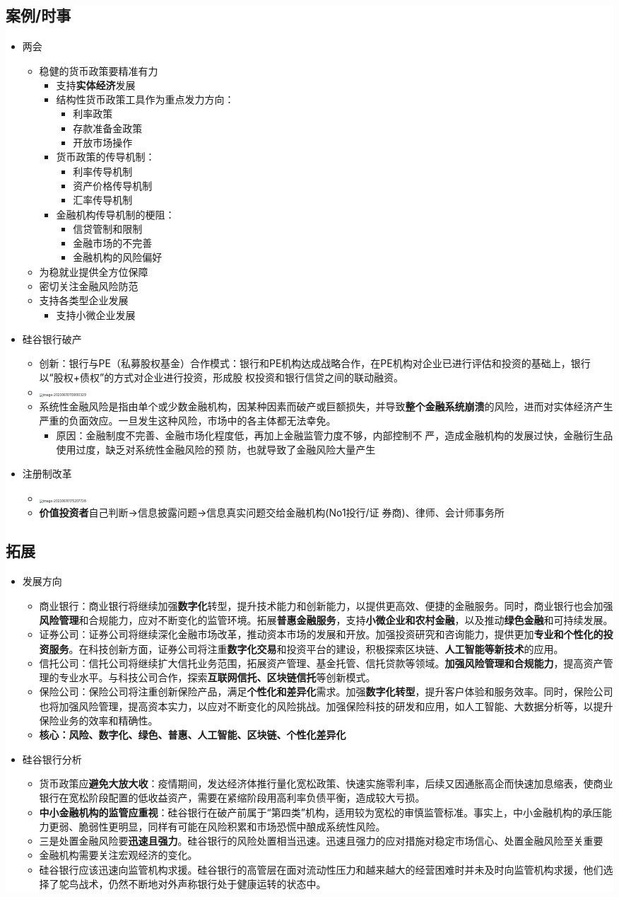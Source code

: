 ## 案例/时事

- 两会
  - 稳健的货币政策要精准有力
    - 支持**实体经济**发展
    - 结构性货币政策工具作为重点发力方向：
      - 利率政策
      - 存款准备金政策
      - 开放市场操作
    - 货币政策的传导机制：
      - 利率传导机制
      - 资产价格传导机制
      - 汇率传导机制
    - 金融机构传导机制的梗阻：
      - 信贷管制和限制
      - 金融市场的不完善
      - 金融机构的风险偏好
  - 为稳就业提供全方位保障
  - 密切关注金融风险防范
  - 支持各类型企业发展
    - 支持小微企业发展
- 硅谷银行破产
  - 创新：银⾏与PE（私募股权基⾦）合作模式：银⾏和PE机构达成战略合作，在PE机构对企业已进⾏评估和投资的基础上，银⾏以“股权+债权”的⽅式对企业进⾏投资，形成股 权投资和银⾏信贷之间的联动融资。
  - <img src="https://thdlrt.oss-cn-beijing.aliyuncs.com/image-20230610113900329.png" alt="image-20230610113900329" style="zoom:33%;" />
  - 系统性金融风险是指由单个或少数金融机构，因某种因素而破产或巨额损失，并导致**整个金融系统崩溃**的风险，进而对实体经济产生严重的负面效应。一旦发生这种风险，市场中的各主体都无法幸免。
    - 原因：⾦融制度不完善、⾦融市场化程度低，再加上⾦融监管⼒度不够，内部控制不 严，造成⾦融机构的发展过快，⾦融衍⽣品使⽤过度，缺乏对系统性⾦融⻛险的预 防，也就导致了⾦融⻛险⼤量产⽣

- 注册制改革
  - <img src="https://thdlrt.oss-cn-beijing.aliyuncs.com/image-20230610175207728.png" alt="image-20230610175207728" style="zoom:33%;" />
  - **价值投资者**⾃⼰判断→信息披露问题→信息真实问题交给⾦融机构(No1投⾏/证 券商)、律师、会计师事务所

## 拓展

- 发展方向
  - 商业银行：商业银行将继续加强**数字化**转型，提升技术能力和创新能力，以提供更高效、便捷的金融服务。同时，商业银行也会加强**风险管理**和合规能力，应对不断变化的监管环境。拓展**普惠金融服务**，支持**小微企业和农村金融**，以及推动**绿色金融**和可持续发展。
  - 证券公司：证券公司将继续深化金融市场改革，推动资本市场的发展和开放。加强投资研究和咨询能力，提供更加**专业和个性化的投资服务**。在科技创新方面，证券公司将注重**数字化交易**和投资平台的建设，积极探索区块链、**人工智能等新技术**的应用。
  - 信托公司：信托公司将继续扩大信托业务范围，拓展资产管理、基金托管、信托贷款等领域。**加强风险管理和合规能力**，提高资产管理的专业水平。与科技公司合作，探索**互联网信托、区块链信托**等创新模式。
  - 保险公司：保险公司将注重创新保险产品，满足**个性化和差异化**需求。加强**数字化转型**，提升客户体验和服务效率。同时，保险公司也将加强风险管理，提高资本实力，以应对不断变化的风险挑战。加强保险科技的研发和应用，如人工智能、大数据分析等，以提升保险业务的效率和精确性。
  - **核心：风险、数字化、绿色、普惠、人工智能、区块链、个性化差异化**
  
- 硅谷银行分析

  - 货币政策应**避免大放大收**：疫情期间，发达经济体推行量化宽松政策、快速实施零利率，后续又因通胀高企而快速加息缩表，使商业银行在宽松阶段配置的低收益资产，需要在紧缩阶段用高利率负债平衡，造成较大亏损。
  - **中小金融机构的监管应重视**：硅谷银行在破产前属于“第四类”机构，适用较为宽松的审慎监管标准。事实上，中小金融机构的承压能力更弱、脆弱性更明显，同样有可能在风险积累和市场恐慌中酿成系统性风险。
  - 三是处置金融风险要**迅速且强力**。硅谷银行的风险处置相当迅速。迅速且强力的应对措施对稳定市场信心、处置金融风险至关重要
  - 金融机构需要关注宏观经济的变化。
  - 硅谷银行应该迅速向监管机构求援。硅谷银行的高管层在面对流动性压力和越来越大的经营困难时并未及时向监管机构求援，他们选择了鸵鸟战术，仍然不断地对外声称银行处于健康运转的状态中。
